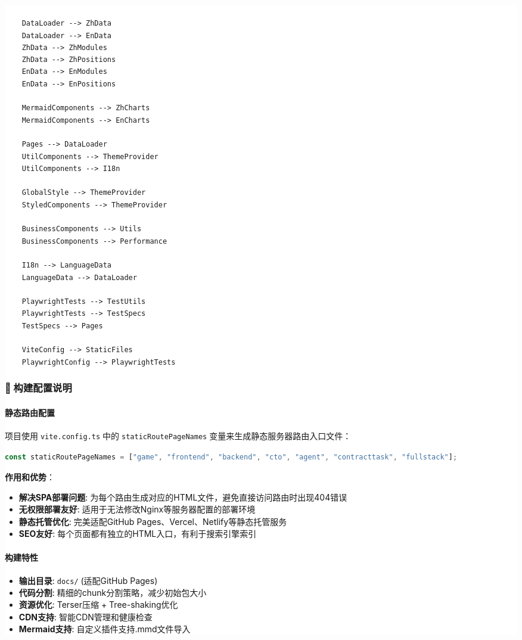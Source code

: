 ```mermaid

    DataLoader --> ZhData
    DataLoader --> EnData
    ZhData --> ZhModules
    ZhData --> ZhPositions
    EnData --> EnModules
    EnData --> EnPositions

    MermaidComponents --> ZhCharts
    MermaidComponents --> EnCharts

    Pages --> DataLoader
    UtilComponents --> ThemeProvider
    UtilComponents --> I18n

    GlobalStyle --> ThemeProvider
    StyledComponents --> ThemeProvider

    BusinessComponents --> Utils
    BusinessComponents --> Performance

    I18n --> LanguageData
    LanguageData --> DataLoader

    PlaywrightTests --> TestUtils
    PlaywrightTests --> TestSpecs
    TestSpecs --> Pages

    ViteConfig --> StaticFiles
    PlaywrightConfig --> PlaywrightTests
```

### 🔧 构建配置说明

#### 静态路由配置
项目使用 `vite.config.ts` 中的 `staticRoutePageNames` 变量来生成静态服务器路由入口文件：

```typescript
const staticRoutePageNames = ["game", "frontend", "backend", "cto", "agent", "contracttask", "fullstack"];
```

**作用和优势**：
- **解决SPA部署问题**: 为每个路由生成对应的HTML文件，避免直接访问路由时出现404错误
- **无权限部署友好**: 适用于无法修改Nginx等服务器配置的部署环境
- **静态托管优化**: 完美适配GitHub Pages、Vercel、Netlify等静态托管服务
- **SEO友好**: 每个页面都有独立的HTML入口，有利于搜索引擎索引

#### 构建特性
- **输出目录**: `docs/` (适配GitHub Pages)
- **代码分割**: 精细的chunk分割策略，减少初始包大小
- **资源优化**: Terser压缩 + Tree-shaking优化
- **CDN支持**: 智能CDN管理和健康检查
- **Mermaid支持**: 自定义插件支持.mmd文件导入
